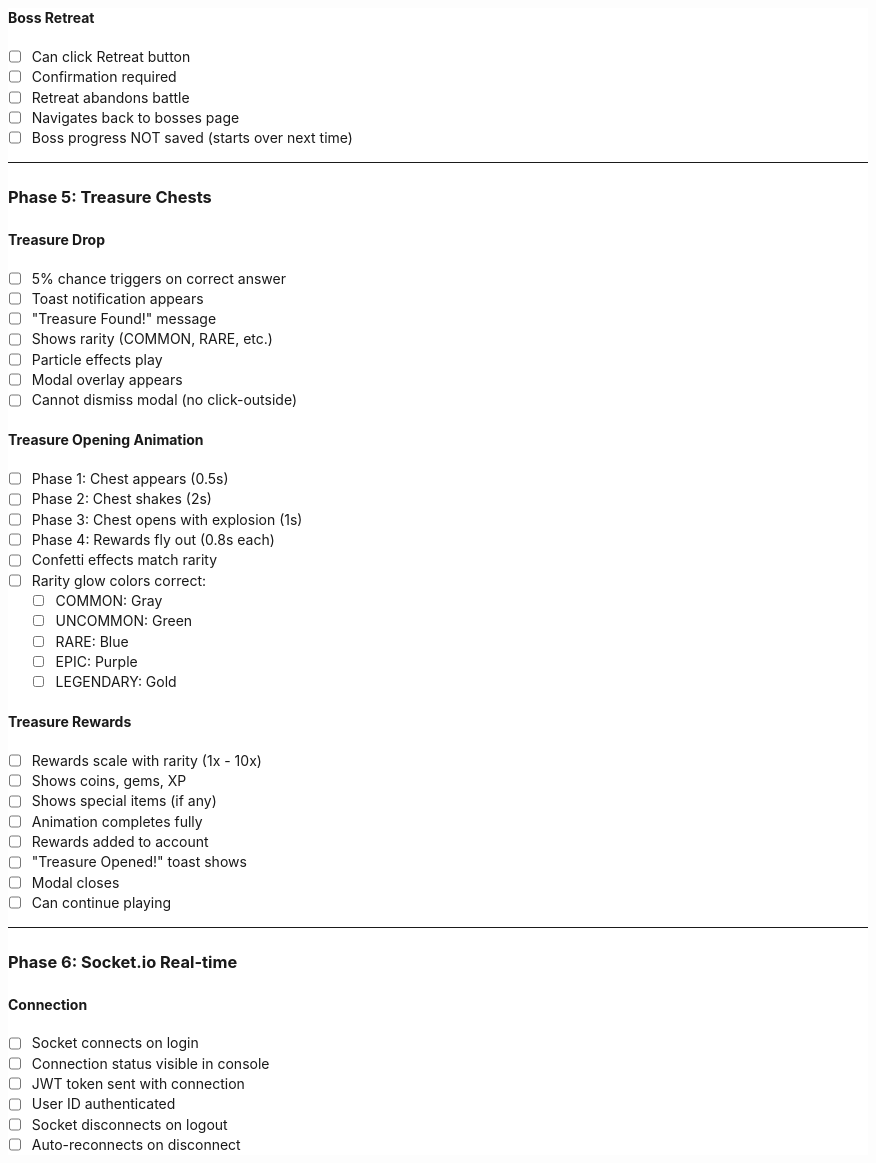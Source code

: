 #### Boss Retreat
- [ ] Can click Retreat button
- [ ] Confirmation required
- [ ] Retreat abandons battle
- [ ] Navigates back to bosses page
- [ ] Boss progress NOT saved (starts over next time)

---

### Phase 5: Treasure Chests

#### Treasure Drop
- [ ] 5% chance triggers on correct answer
- [ ] Toast notification appears
- [ ] "Treasure Found!" message
- [ ] Shows rarity (COMMON, RARE, etc.)
- [ ] Particle effects play
- [ ] Modal overlay appears
- [ ] Cannot dismiss modal (no click-outside)

#### Treasure Opening Animation
- [ ] Phase 1: Chest appears (0.5s)
- [ ] Phase 2: Chest shakes (2s)
- [ ] Phase 3: Chest opens with explosion (1s)
- [ ] Phase 4: Rewards fly out (0.8s each)
- [ ] Confetti effects match rarity
- [ ] Rarity glow colors correct:
  - [ ] COMMON: Gray
  - [ ] UNCOMMON: Green
  - [ ] RARE: Blue
  - [ ] EPIC: Purple
  - [ ] LEGENDARY: Gold

#### Treasure Rewards
- [ ] Rewards scale with rarity (1x - 10x)
- [ ] Shows coins, gems, XP
- [ ] Shows special items (if any)
- [ ] Animation completes fully
- [ ] Rewards added to account
- [ ] "Treasure Opened!" toast shows
- [ ] Modal closes
- [ ] Can continue playing

---

### Phase 6: Socket.io Real-time

#### Connection
- [ ] Socket connects on login
- [ ] Connection status visible in console
- [ ] JWT token sent with connection
- [ ] User ID authenticated
- [ ] Socket disconnects on logout
- [ ] Auto-reconnects on disconnect
